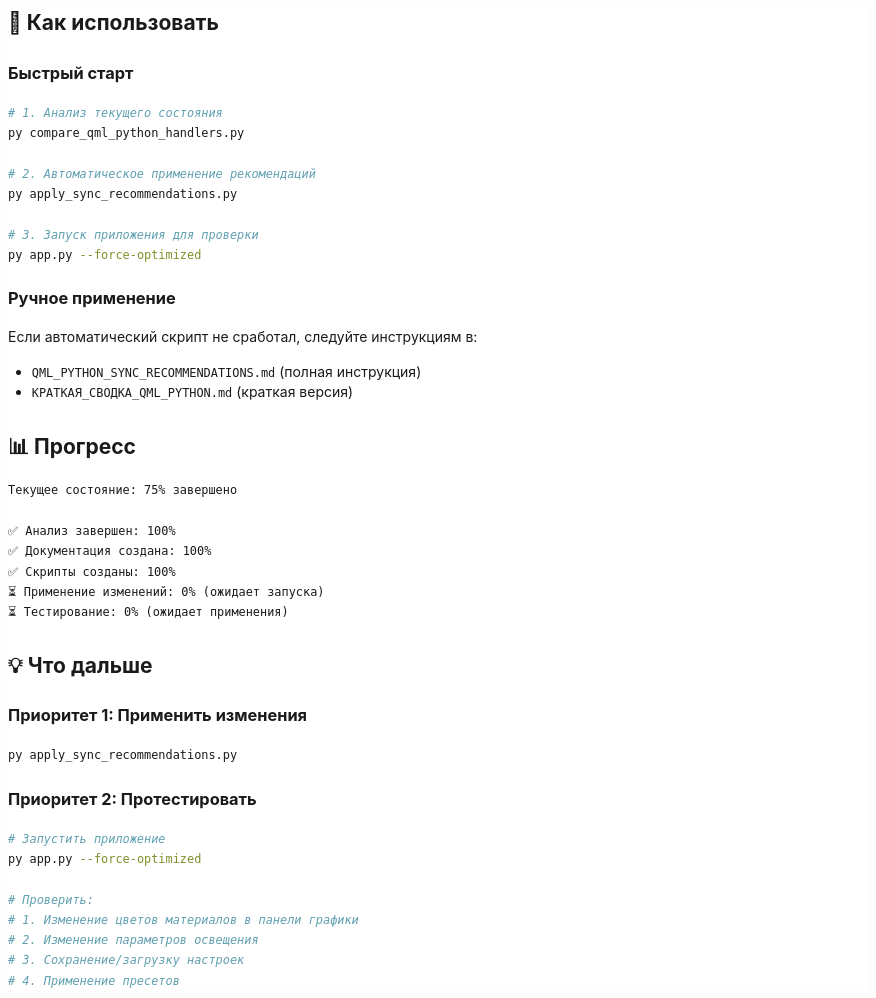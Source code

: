 ## 🚀 Как использовать

### Быстрый старт

```bash
# 1. Анализ текущего состояния
py compare_qml_python_handlers.py

# 2. Автоматическое применение рекомендаций
py apply_sync_recommendations.py

# 3. Запуск приложения для проверки
py app.py --force-optimized
```

### Ручное применение

Если автоматический скрипт не сработал, следуйте инструкциям в:
- `QML_PYTHON_SYNC_RECOMMENDATIONS.md` (полная инструкция)
- `КРАТКАЯ_СВОДКА_QML_PYTHON.md` (краткая версия)

## 📊 Прогресс

```
Текущее состояние: 75% завершено

✅ Анализ завершен: 100%
✅ Документация создана: 100%
✅ Скрипты созданы: 100%
⏳ Применение изменений: 0% (ожидает запуска)
⏳ Тестирование: 0% (ожидает применения)
```

## 💡 Что дальше

### Приоритет 1: Применить изменения
```bash
py apply_sync_recommendations.py
```

### Приоритет 2: Протестировать
```bash
# Запустить приложение
py app.py --force-optimized

# Проверить:
# 1. Изменение цветов материалов в панели графики
# 2. Изменение параметров освещения
# 3. Сохранение/загрузку настроек
# 4. Применение пресетов
```
